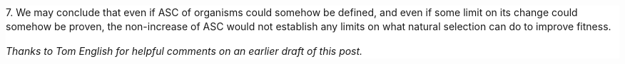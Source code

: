 </p><p>
7. We may conclude that
even if ASC of organisms could somehow be defined, and even if
some limit on its change could somehow be proven,
the non-increase of ASC would not establish any
limits on what natural selection can do to improve fitness.
</p>

<em>Thanks to Tom English for helpful comments on an earlier draft of this post.</em>

